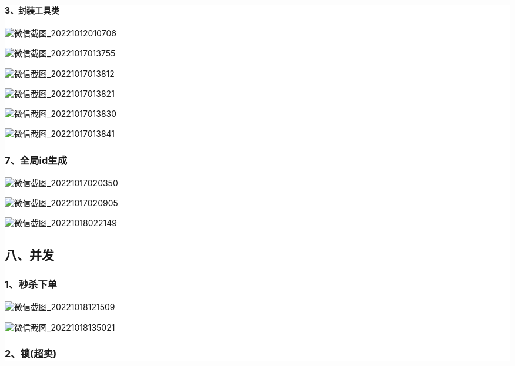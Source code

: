 #### 3、封装工具类

![微信截图_20221012010706](https://gitee.com/hongshenghyj/typora/raw/master/img/%E5%BE%AE%E4%BF%A1%E6%88%AA%E5%9B%BE_20221012010706.png)

![微信截图_20221017013755](https://gitee.com/hongshenghyj/typora/raw/master/img/%E5%BE%AE%E4%BF%A1%E6%88%AA%E5%9B%BE_20221017013755.png)

![微信截图_20221017013812](https://gitee.com/hongshenghyj/typora/raw/master/img/%E5%BE%AE%E4%BF%A1%E6%88%AA%E5%9B%BE_20221017013812.png)

![微信截图_20221017013821](https://gitee.com/hongshenghyj/typora/raw/master/img/%E5%BE%AE%E4%BF%A1%E6%88%AA%E5%9B%BE_20221017013821.png)

![微信截图_20221017013830](https://gitee.com/hongshenghyj/typora/raw/master/img/%E5%BE%AE%E4%BF%A1%E6%88%AA%E5%9B%BE_20221017013830.png)

![微信截图_20221017013841](https://gitee.com/hongshenghyj/typora/raw/master/img/%E5%BE%AE%E4%BF%A1%E6%88%AA%E5%9B%BE_20221017013841.png)







### 7、全局id生成    



![微信截图_20221017020350](https://gitee.com/hongshenghyj/typora/raw/master/img/%E5%BE%AE%E4%BF%A1%E6%88%AA%E5%9B%BE_20221017020350.png)

  

![微信截图_20221017020905](https://gitee.com/hongshenghyj/typora/raw/master/img/%E5%BE%AE%E4%BF%A1%E6%88%AA%E5%9B%BE_20221017020905.png)

  

![微信截图_20221018022149](https://gitee.com/hongshenghyj/typora/raw/master/img/%E5%BE%AE%E4%BF%A1%E6%88%AA%E5%9B%BE_20221018022149.png)







## 八、并发  



### 1、秒杀下单

![微信截图_20221018121509](https://gitee.com/hongshenghyj/typora/raw/master/img/%E5%BE%AE%E4%BF%A1%E6%88%AA%E5%9B%BE_20221018121509.png)

  



![微信截图_20221018135021](https://gitee.com/hongshenghyj/typora/raw/master/img/%E5%BE%AE%E4%BF%A1%E6%88%AA%E5%9B%BE_20221018135021.png)





### 2、锁(超卖)  

